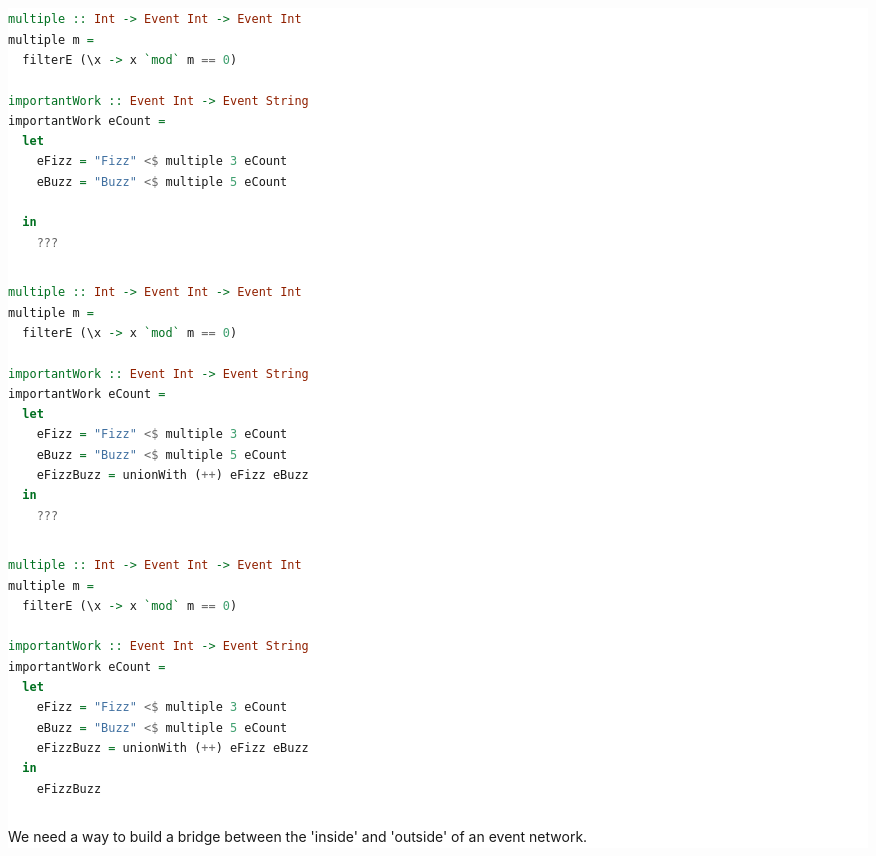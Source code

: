 ##

```haskell
multiple :: Int -> Event Int -> Event Int
multiple m = 
  filterE (\x -> x `mod` m == 0)

importantWork :: Event Int -> Event String
importantWork eCount =
  let
    eFizz = "Fizz" <$ multiple 3 eCount
    eBuzz = "Buzz" <$ multiple 5 eCount

  in
    ???
```

##

```haskell
multiple :: Int -> Event Int -> Event Int
multiple m = 
  filterE (\x -> x `mod` m == 0)

importantWork :: Event Int -> Event String
importantWork eCount =
  let
    eFizz = "Fizz" <$ multiple 3 eCount
    eBuzz = "Buzz" <$ multiple 5 eCount
    eFizzBuzz = unionWith (++) eFizz eBuzz
  in
    ???
```

##

```haskell
multiple :: Int -> Event Int -> Event Int
multiple m = 
  filterE (\x -> x `mod` m == 0)

importantWork :: Event Int -> Event String
importantWork eCount =
  let
    eFizz = "Fizz" <$ multiple 3 eCount
    eBuzz = "Buzz" <$ multiple 5 eCount
    eFizzBuzz = unionWith (++) eFizz eBuzz
  in
    eFizzBuzz
```

##

We need a way to build a bridge between the 'inside' and 'outside' of an event network.

##
